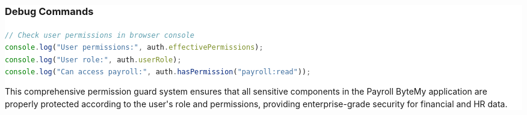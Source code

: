 ### Debug Commands

```typescript
// Check user permissions in browser console
console.log("User permissions:", auth.effectivePermissions);
console.log("User role:", auth.userRole);
console.log("Can access payroll:", auth.hasPermission("payroll:read"));
```

This comprehensive permission guard system ensures that all sensitive components in the Payroll ByteMy application are properly protected according to the user's role and permissions, providing enterprise-grade security for financial and HR data.